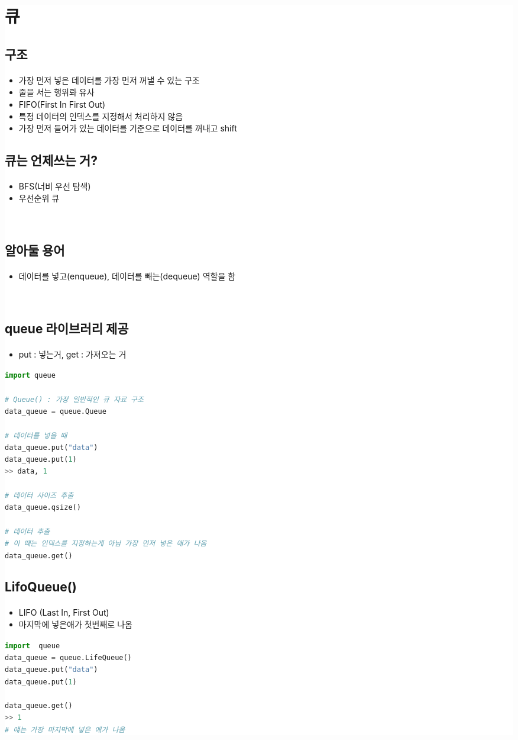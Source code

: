 # 큐
## 구조
* 가장 먼저 넣은 데이터를 가장 먼저 꺼낼 수 있는 구조
* 줄을 서는 행위롸 유사
* FIFO(First In First Out)
* 특정 데이터의 인덱스를 지정해서 처리하지 않음 
* 가장 먼저 들어가 있는 데이터를 기준으로 데이터를 꺼내고 shift

## 큐는 언제쓰는 거?
* BFS(너비 우선 탐색)
* 우선순위 큐
</br>

## 알아둘 용어
* 데이터를 넣고(enqueue), 데이터를 빼는(dequeue) 역할을 함
</br>


## queue 라이브러리 제공
* put : 넣는거, get : 가져오는 거
```python
import queue

# Queue() : 가장 일반적인 큐 자료 구조
data_queue = queue.Queue

# 데이터를 넣을 때 
data_queue.put("data")
data_queue.put(1)
>> data, 1

# 데이터 사이즈 추출
data_queue.qsize()

# 데이터 추출
# 이 때는 인덱스를 지정하는게 아님 가장 먼저 넣은 애가 나옴
data_queue.get()

``` 
## LifoQueue()
* LIFO (Last In, First Out)
* 마지막에 넣은애가 첫번째로 나옴
```python
import  queue
data_queue = queue.LifeQueue()
data_queue.put("data")
data_queue.put(1)

data_queue.get()
>> 1
# 얘는 가장 마지막에 넣은 애가 나옴

```

